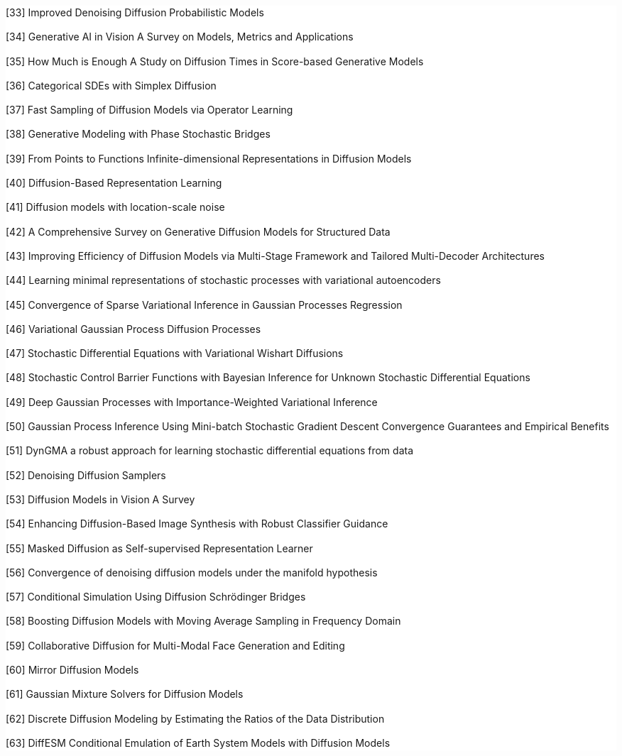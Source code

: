 [33] Improved Denoising Diffusion Probabilistic Models

[34] Generative AI in Vision  A Survey on Models, Metrics and Applications

[35] How Much is Enough  A Study on Diffusion Times in Score-based Generative  Models

[36] Categorical SDEs with Simplex Diffusion

[37] Fast Sampling of Diffusion Models via Operator Learning

[38] Generative Modeling with Phase Stochastic Bridges

[39] From Points to Functions  Infinite-dimensional Representations in  Diffusion Models

[40] Diffusion-Based Representation Learning

[41] Diffusion models with location-scale noise

[42] A Comprehensive Survey on Generative Diffusion Models for Structured  Data

[43] Improving Efficiency of Diffusion Models via Multi-Stage Framework and  Tailored Multi-Decoder Architectures

[44] Learning minimal representations of stochastic processes with  variational autoencoders

[45] Convergence of Sparse Variational Inference in Gaussian Processes  Regression

[46] Variational Gaussian Process Diffusion Processes

[47] Stochastic Differential Equations with Variational Wishart Diffusions

[48] Stochastic Control Barrier Functions with Bayesian Inference for Unknown  Stochastic Differential Equations

[49] Deep Gaussian Processes with Importance-Weighted Variational Inference

[50] Gaussian Process Inference Using Mini-batch Stochastic Gradient Descent   Convergence Guarantees and Empirical Benefits

[51] DynGMA  a robust approach for learning stochastic differential equations  from data

[52] Denoising Diffusion Samplers

[53] Diffusion Models in Vision  A Survey

[54] Enhancing Diffusion-Based Image Synthesis with Robust Classifier  Guidance

[55] Masked Diffusion as Self-supervised Representation Learner

[56] Convergence of denoising diffusion models under the manifold hypothesis

[57] Conditional Simulation Using Diffusion Schrödinger Bridges

[58] Boosting Diffusion Models with Moving Average Sampling in Frequency  Domain

[59] Collaborative Diffusion for Multi-Modal Face Generation and Editing

[60] Mirror Diffusion Models

[61] Gaussian Mixture Solvers for Diffusion Models

[62] Discrete Diffusion Modeling by Estimating the Ratios of the Data  Distribution

[63] DiffESM  Conditional Emulation of Earth System Models with Diffusion  Models
